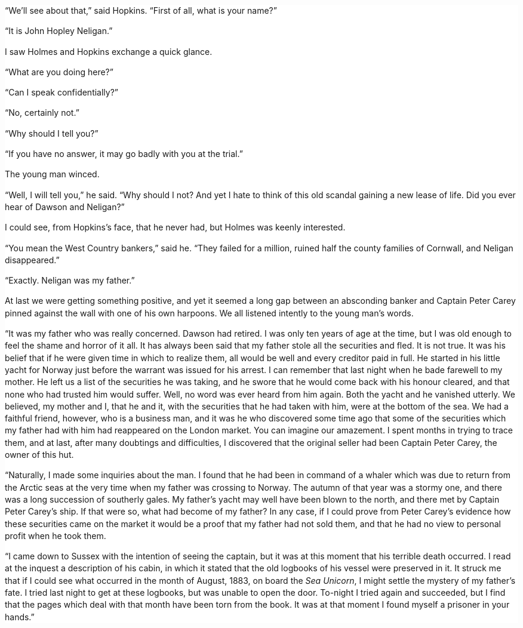 “We’ll see about that,” said Hopkins. “First of all, what is your name?”

“It is John Hopley Neligan.”

I saw Holmes and Hopkins exchange a quick glance.

“What are you doing here?”

“Can I speak confidentially?”

“No, certainly not.”

“Why should I tell you?”

“If you have no answer, it may go badly with you at the trial.”

The young man winced.

“Well, I will tell you,” he said. “Why should I not? And yet I hate to think of this old scandal gaining a new lease of life. Did you ever hear of Dawson and Neligan?”

I could see, from Hopkins’s face, that he never had, but Holmes was keenly interested.

“You mean the West Country bankers,” said he. “They failed for a million, ruined half the county families of Cornwall, and Neligan disappeared.”

“Exactly. Neligan was my father.”

At last we were getting something positive, and yet it seemed a long gap between an absconding banker and Captain Peter Carey pinned against the wall with one of his own harpoons. We all listened intently to the young man’s words.

“It was my father who was really concerned. Dawson had retired. I was only ten years of age at the time, but I was old enough to feel the shame and horror of it all. It has always been said that my father stole all the securities and fled. It is not true. It was his belief that if he were given time in which to realize them, all would be well and every creditor paid in full. He started in his little yacht for Norway just before the warrant was issued for his arrest. I can remember that last night when he bade farewell to my mother. He left us a list of the securities he was taking, and he swore that he would come back with his honour cleared, and that none who had trusted him would suffer. Well, no word was ever heard from him again. Both the yacht and he vanished utterly. We believed, my mother and I, that he and it, with the securities that he had taken with him, were at the bottom of the sea. We had a faithful friend, however, who is a business man, and it was he who discovered some time ago that some of the securities which my father had with him had reappeared on the London market. You can imagine our amazement. I spent months in trying to trace them, and at last, after many doubtings and difficulties, I discovered that the original seller had been Captain Peter Carey, the owner of this hut.

“Naturally, I made some inquiries about the man. I found that he had been in command of a whaler which was due to return from the Arctic seas at the very time when my father was crossing to Norway. The autumn of that year was a stormy one, and there was a long succession of southerly gales. My father’s yacht may well have been blown to the north, and there met by Captain Peter Carey’s ship. If that were so, what had become of my father? In any case, if I could prove from Peter Carey’s evidence how these securities came on the market it would be a proof that my father had not sold them, and that he had no view to personal profit when he took them.

“I came down to Sussex with the intention of seeing the captain, but it was at this moment that his terrible death occurred. I read at the inquest a description of his cabin, in which it stated that the old logbooks of his vessel were preserved in it. It struck me that if I could see what occurred in the month of August, 1883, on board the _Sea Unicorn_, I might settle the mystery of my father’s fate. I tried last night to get at these logbooks, but was unable to open the door. To-night I tried again and succeeded, but I find that the pages which deal with that month have been torn from the book. It was at that moment I found myself a prisoner in your hands.”
